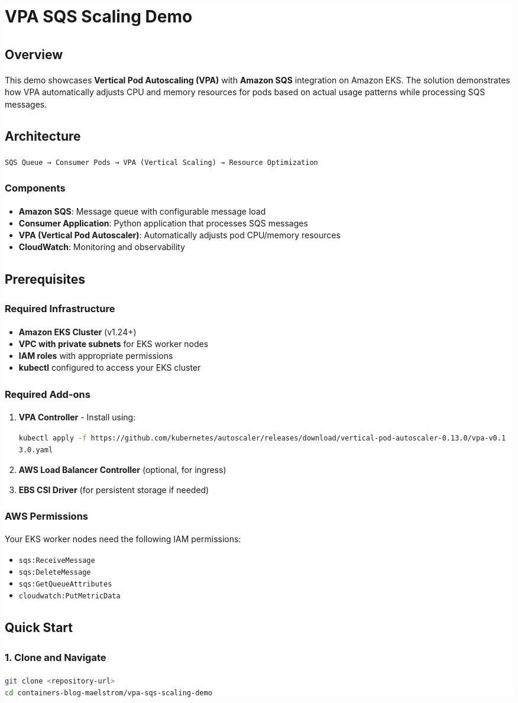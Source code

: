 # VPA SQS Scaling Demo

## Overview

This demo showcases **Vertical Pod Autoscaling (VPA)** with **Amazon SQS** integration on Amazon EKS. The solution demonstrates how VPA automatically adjusts CPU and memory resources for pods based on actual usage patterns while processing SQS messages.

## Architecture

```
SQS Queue → Consumer Pods → VPA (Vertical Scaling) → Resource Optimization
```

### Components

- **Amazon SQS**: Message queue with configurable message load
- **Consumer Application**: Python application that processes SQS messages
- **VPA (Vertical Pod Autoscaler)**: Automatically adjusts pod CPU/memory resources
- **CloudWatch**: Monitoring and observability

## Prerequisites

### Required Infrastructure
- **Amazon EKS Cluster** (v1.24+)
- **VPC with private subnets** for EKS worker nodes
- **IAM roles** with appropriate permissions
- **kubectl** configured to access your EKS cluster

### Required Add-ons
1. **VPA Controller** - Install using:
   ```bash
   kubectl apply -f https://github.com/kubernetes/autoscaler/releases/download/vertical-pod-autoscaler-0.13.0/vpa-v0.13.0.yaml
   ```

2. **AWS Load Balancer Controller** (optional, for ingress)
3. **EBS CSI Driver** (for persistent storage if needed)

### AWS Permissions
Your EKS worker nodes need the following IAM permissions:
- `sqs:ReceiveMessage`
- `sqs:DeleteMessage`
- `sqs:GetQueueAttributes`
- `cloudwatch:PutMetricData`

## Quick Start

### 1. Clone and Navigate
```bash
git clone <repository-url>
cd containers-blog-maelstrom/vpa-sqs-scaling-demo
```
